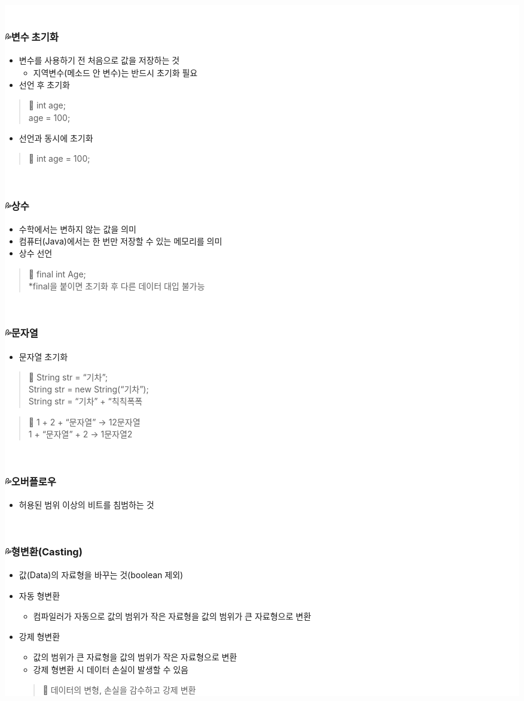 <br>

### 💦변수 초기화

- 변수를 사용하기 전 처음으로 값을 저장하는 것
    - 지역변수(메소드 안 변수)는 반드시 초기화 필요
- 선언 후 초기화

> 📢 int age; <br>
age = 100;

- 선언과 동시에 초기화

> 📢 int age = 100;

<br>

### 💦상수

- 수학에서는 변하지 않는 값을 의미
- 컴퓨터(Java)에서는 한 번만 저장할 수 있는 메모리를 의미
- 상수 선언

> 📢 final int Age; <br>
*final을 붙이면 초기화 후 다른 데이터 대입 불가능

<br>

### 💦문자열

- 문자열 초기화

> 📢 String str = “기차”; <br>
String str = new String(“기차”); <br>
String str = “기차” + “칙칙폭폭

> 📢 1 + 2 + “문자열” → 12문자열 <br>
1 + “문자열” + 2 → 1문자열2

<br>

### 💦오버플로우

- 허용된 범위 이상의 비트를 침범하는 것

<br>

### 💦형변환(Casting)

- 값(Data)의 자료형을 바꾸는 것(boolean 제외)
- 자동 형변환
    - 컴파일러가 자동으로 값의 범위가 작은 자료형을 값의 범위가 큰 자료형으로 변환
- 강제 형변환
    - 값의 범위가 큰 자료형을 값의 범위가 작은 자료형으로 변환
    - 강제 형변환 시 데이터 손실이 발생할 수 있음
    
    > 📢 데이터의 변형, 손실을 감수하고 강제 변환
   